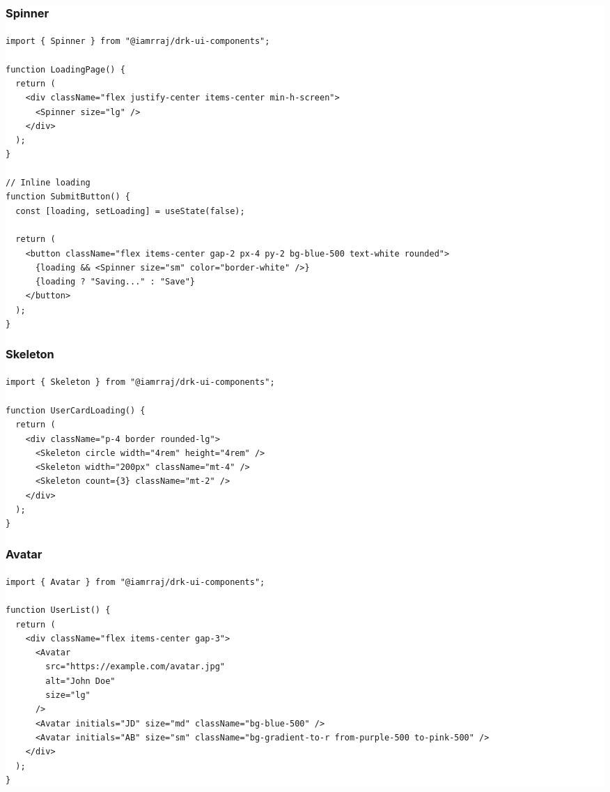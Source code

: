 ### Spinner

```tsx
import { Spinner } from "@iamrraj/drk-ui-components";

function LoadingPage() {
  return (
    <div className="flex justify-center items-center min-h-screen">
      <Spinner size="lg" />
    </div>
  );
}

// Inline loading
function SubmitButton() {
  const [loading, setLoading] = useState(false);

  return (
    <button className="flex items-center gap-2 px-4 py-2 bg-blue-500 text-white rounded">
      {loading && <Spinner size="sm" color="border-white" />}
      {loading ? "Saving..." : "Save"}
    </button>
  );
}
```

### Skeleton

```tsx
import { Skeleton } from "@iamrraj/drk-ui-components";

function UserCardLoading() {
  return (
    <div className="p-4 border rounded-lg">
      <Skeleton circle width="4rem" height="4rem" />
      <Skeleton width="200px" className="mt-4" />
      <Skeleton count={3} className="mt-2" />
    </div>
  );
}
```

### Avatar

```tsx
import { Avatar } from "@iamrraj/drk-ui-components";

function UserList() {
  return (
    <div className="flex items-center gap-3">
      <Avatar
        src="https://example.com/avatar.jpg"
        alt="John Doe"
        size="lg"
      />
      <Avatar initials="JD" size="md" className="bg-blue-500" />
      <Avatar initials="AB" size="sm" className="bg-gradient-to-r from-purple-500 to-pink-500" />
    </div>
  );
}
```
